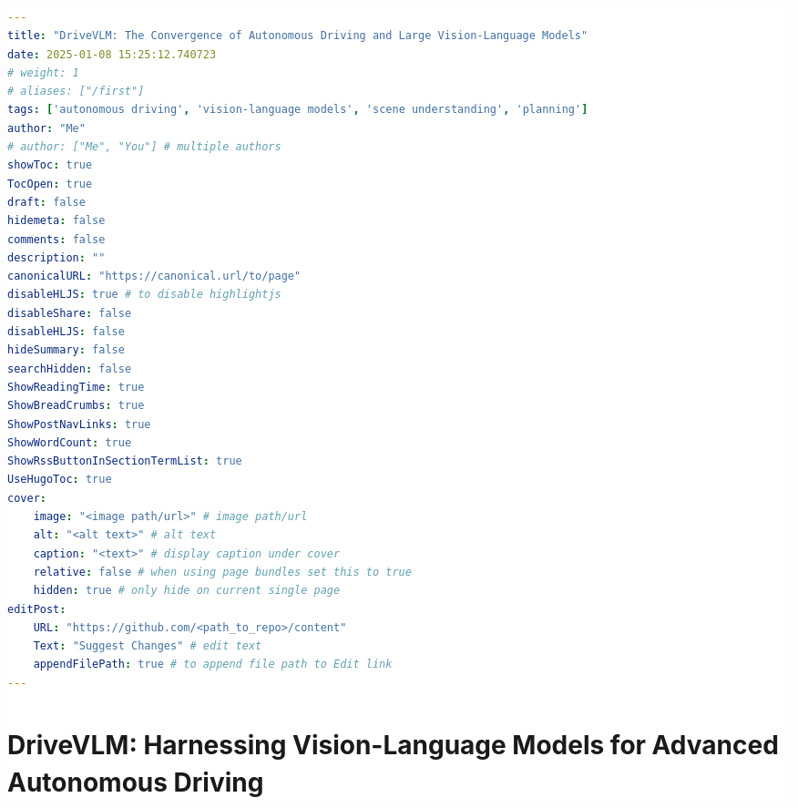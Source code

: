 ```yaml
---
title: "DriveVLM: The Convergence of Autonomous Driving and Large Vision-Language Models"
date: 2025-01-08 15:25:12.740723
# weight: 1
# aliases: ["/first"]
tags: ['autonomous driving', 'vision-language models', 'scene understanding', 'planning']
author: "Me"
# author: ["Me", "You"] # multiple authors
showToc: true
TocOpen: true
draft: false
hidemeta: false
comments: false
description: ""
canonicalURL: "https://canonical.url/to/page"
disableHLJS: true # to disable highlightjs
disableShare: false
disableHLJS: false
hideSummary: false
searchHidden: false
ShowReadingTime: true
ShowBreadCrumbs: true
ShowPostNavLinks: true
ShowWordCount: true
ShowRssButtonInSectionTermList: true
UseHugoToc: true
cover:
    image: "<image path/url>" # image path/url
    alt: "<alt text>" # alt text
    caption: "<text>" # display caption under cover
    relative: false # when using page bundles set this to true
    hidden: true # only hide on current single page
editPost:
    URL: "https://github.com/<path_to_repo>/content"
    Text: "Suggest Changes" # edit text
    appendFilePath: true # to append file path to Edit link
---
```


# DriveVLM: Harnessing Vision-Language Models for Advanced Autonomous Driving
